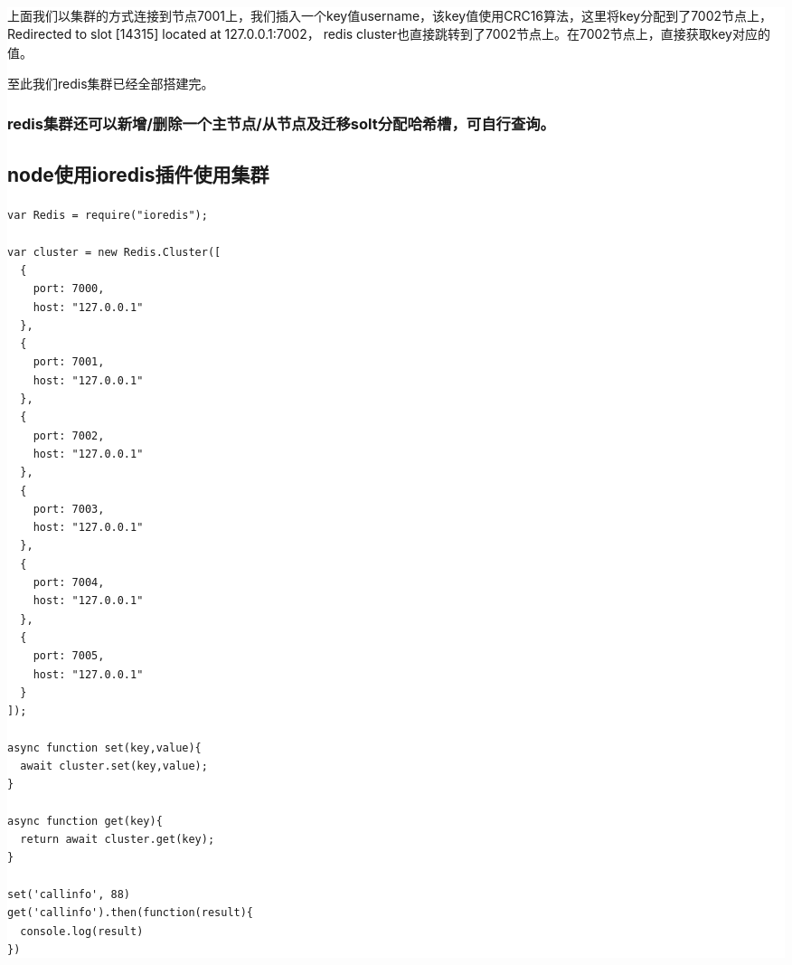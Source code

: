 上面我们以集群的方式连接到节点7001上，我们插入一个key值username，该key值使用CRC16算法，这里将key分配到了7002节点上，Redirected to slot [14315] located at 127.0.0.1:7002，
redis cluster也直接跳转到了7002节点上。在7002节点上，直接获取key对应的值。

至此我们redis集群已经全部搭建完。

### redis集群还可以新增/删除一个主节点/从节点及迁移solt分配哈希槽，可自行查询。

## node使用ioredis插件使用集群

```
var Redis = require("ioredis");
 
var cluster = new Redis.Cluster([
  {
    port: 7000,
    host: "127.0.0.1"
  },
  {
    port: 7001,
    host: "127.0.0.1"
  },
  {
    port: 7002,
    host: "127.0.0.1"
  },
  {
    port: 7003,
    host: "127.0.0.1"
  },
  {
    port: 7004,
    host: "127.0.0.1"
  },
  {
    port: 7005,
    host: "127.0.0.1"
  }
]);

async function set(key,value){
  await cluster.set(key,value);
}

async function get(key){
  return await cluster.get(key);
}

set('callinfo', 88)
get('callinfo').then(function(result){
  console.log(result)
})
```
